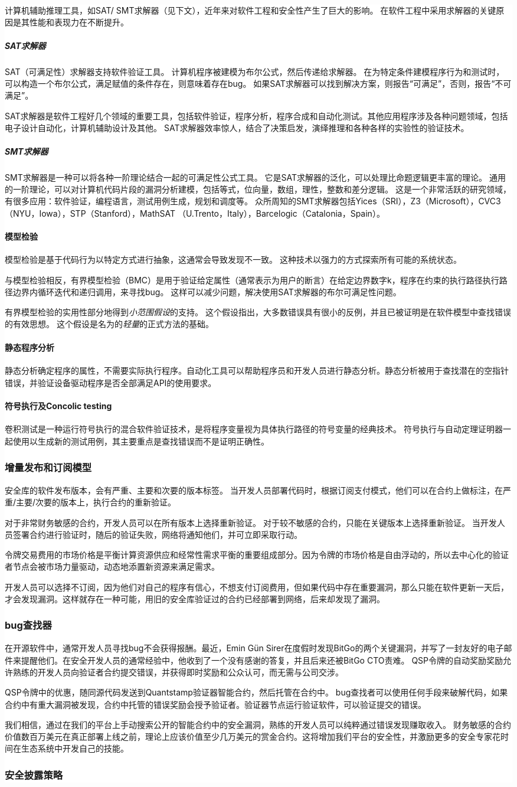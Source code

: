 计算机辅助推理工具，如SAT/ SMT求解器（见下文），近年来对软件工程和安全性产生了巨大的影响。 在软件工程中采用求解器的关键原因是其性能和表现力在不断提升。

##### SAT求解器

SAT（可满足性）求解器支持软件验证工具。 计算机程序被建模为布尔公式，然后传递给求解器。 在为特定条件建模程序行为和测试时，可以构造一个布尔公式，满足赋值的条件存在，则意味着存在bug。 如果SAT求解器可以找到解决方案，则报告“可满足”，否则，报告“不可满足”。

SAT求解器是软件工程好几个领域的重要工具，包括软件验证，程序分析，程序合成和自动化测试。其他应用程序涉及各种问题领域，包括电子设计自动化，计算机辅助设计及其他。 SAT求解器效率惊人，结合了决策启发，演绎推理和各种各样的实验性的验证技术。

##### SMT求解器

SMT求解器是一种可以将各种一阶理论结合一起的可满足性公式工具。 它是SAT求解器的泛化，可以处理比命题逻辑更丰富的理论。 通用的一阶理论，可以对计算机代码片段的漏洞分析建模，包括等式，位向量，数组，理性，整数和差分逻辑。 这是一个非常活跃的研究领域，有很多应用：软件验证，编程语言，测试用例生成，规划和调度等。 众所周知的SMT求解器包括Yices（SRI），Z3（Microsoft），CVC3（NYU，Iowa），STP（Stanford），MathSAT
（U.Trento，Italy），Barcelogic（Catalonia，Spain）。
 
#### 模型检验

模型检验是基于代码行为以特定方式进行抽象，这通常会导致发现不一致。 这种技术以强力的方式探索所有可能的系统状态。

与模型检验相反，有界模型检验（BMC）是用于验证给定属性（通常表示为用户的断言）在给定边界数字k，程序在约束的执行路径执行路径边界内循环迭代和递归调用，来寻找bug。 这样可以减少问题，解决使用SAT求解器的布尔可满足性问题。

有界模型检验的实用性部分地得到*小范围假设*的支持。 这个假设指出，大多数错误具有很小的反例，并且已被证明是在软件模型中查找错误的有效思想。 这个假设是名为的*轻量*的正式方法的基础。

#### 静态程序分析

静态分析确定程序的属性，不需要实际执行程序。自动化工具可以帮助程序员和开发人员进行静态分析。静态分析被用于查找潜在的空指针错误，并验证设备驱动程序是否全部满足API的使用要求。

#### 符号执行及Concolic testing

卷积测试是一种运行符号执行的混合软件验证技术，是将程序变量视为具体执行路径的符号变量的经典技术。 符号执行与自动定理证明器一起使用以生成新的测试用例，其主要重点是查找错误而不是证明正确性。


### 增量发布和订阅模型

安全库的软件发布版本，会有严重、主要和次要的版本标签。 当开发人员部署代码时，根据订阅支付模式，他们可以在合约上做标注，在严重/主要/次要的版本上，执行合约的重新验证。

对于非常财务敏感的合约，开发人员可以在所有版本上选择重新验证。 对于较不敏感的合约，只能在关键版本上选择重新验证。 当开发人员签署合约进行验证时，随后的验证失败，网络将通知他们，并可立即采取行动。

令牌交易费用的市场价格是平衡计算资源供应和经常性需求平衡的重要组成部分。因为令牌的市场价格是自由浮动的，所以去中心化的验证者节点会被市场力量驱动，动态地添置新资源来满足需求。

开发人员可以选择不订阅，因为他们对自己的程序有信心，不想支付订阅费用，但如果代码中存在重要漏洞，那么只能在软件更新一天后，才会发现漏洞。这样就存在一种可能，用旧的安全库验证过的合约已经部署到网络，后来却发现了漏洞。

### bug查找器

在开源软件中，通常开发人员寻找bug不会获得报酬。最近，Emin Gün Sirer在度假时发现BitGo的两个关键漏洞，并写了一封友好的电子邮件来提醒他们。在安全开发人员的通常经验中，他收到了一个没有感谢的答复，并且后来还被BitGo CTO责难。 QSP令牌的自动奖励奖励允许熟练的开发人员向验证者合约提交错误，并获得即时奖励和公众认可，而无需与公司交涉。

QSP令牌中的优惠，随同源代码发送到Quantstamp验证器智能合约，然后托管在合约中。 bug查找者可以使用任何手段来破解代码，如果合约中有重大漏洞被发现，合约中托管的错误奖励会授予验证者。验证器节点运行验证软件，可以验证提交的错误。

我们相信，通过在我们的平台上手动搜索公开的智能合约中的安全漏洞，熟练的开发人员可以纯粹通过错误发现赚取收入。 财务敏感的合约价值数百万美元在真正部署上线之前，理论上应该价值至少几万美元的赏金合约。这将增加我们平台的安全性，并激励更多的安全专家花时间在生态系统中开发自己的技能。

### 安全披露策略
